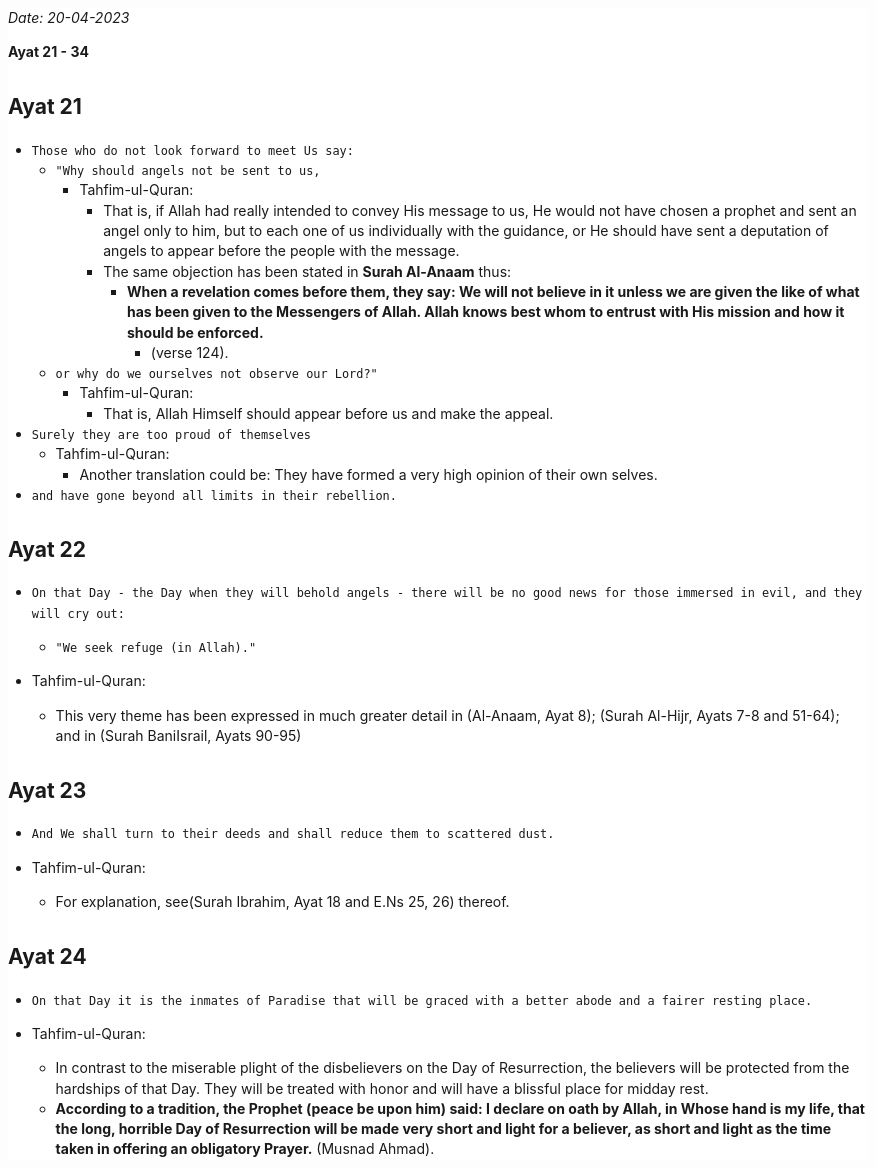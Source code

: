 *Date: 20-04-2023*

**Ayat  21 - 34**


## Ayat 21

- `Those who do not look forward to meet Us say:`
  - `"Why should angels not be sent to us,`
    - Tahfim-ul-Quran:
      - That is, if Allah had really intended to convey His message to us, He would not have chosen a prophet and sent an angel only to him, but to each one of us individually with the guidance, or He should have sent a deputation of angels to appear before the people with the message.
      - The same objection has been stated in **Surah Al-Anaam** thus: 
        - **When a revelation comes before them, they say: We will not believe in it unless we are given the like of what has been given to the Messengers of Allah. Allah knows best whom to entrust with His mission and how it should be enforced.** 
          - (verse 124).
  - `or why do we ourselves not observe our Lord?"`
    - Tahfim-ul-Quran:
      - That is, Allah Himself should appear before us and make the appeal.
- `Surely they are too proud of themselves`
  - Tahfim-ul-Quran:
    - Another translation could be: They have formed a very high opinion of their own selves.
- `and have gone beyond all limits in their rebellion.`

## Ayat 22

- `On that Day - the Day when they will behold angels - there will be no good news for those immersed in evil, and they will cry out:`
  - `"We seek refuge (in Allah)."`

- Tahfim-ul-Quran:
  - This very theme has been expressed in much greater detail in (Al-Anaam, Ayat 8); (Surah Al-Hijr, Ayats 7-8 and 51-64); and in (Surah BaniIsrail, Ayats 90-95)

## Ayat 23

- `And We shall turn to their deeds and shall reduce them to scattered dust.`

- Tahfim-ul-Quran:
  - For explanation, see(Surah Ibrahim, Ayat 18 and E.Ns 25, 26) thereof.

## Ayat 24

- `On that Day it is the inmates of Paradise that will be graced with a better abode and a fairer resting place.`

- Tahfim-ul-Quran:
  - In contrast to the miserable plight of the disbelievers on the Day of Resurrection, the believers will be protected from the hardships of that Day. They will be treated with honor and will have a blissful place for midday rest.
  - **According to a tradition, the Prophet (peace be upon him) said: I declare on oath by Allah, in Whose hand is my life, that the long, horrible Day of Resurrection will be made very short and light for a believer, as short and light as the time taken in offering an obligatory Prayer.** (Musnad Ahmad).
